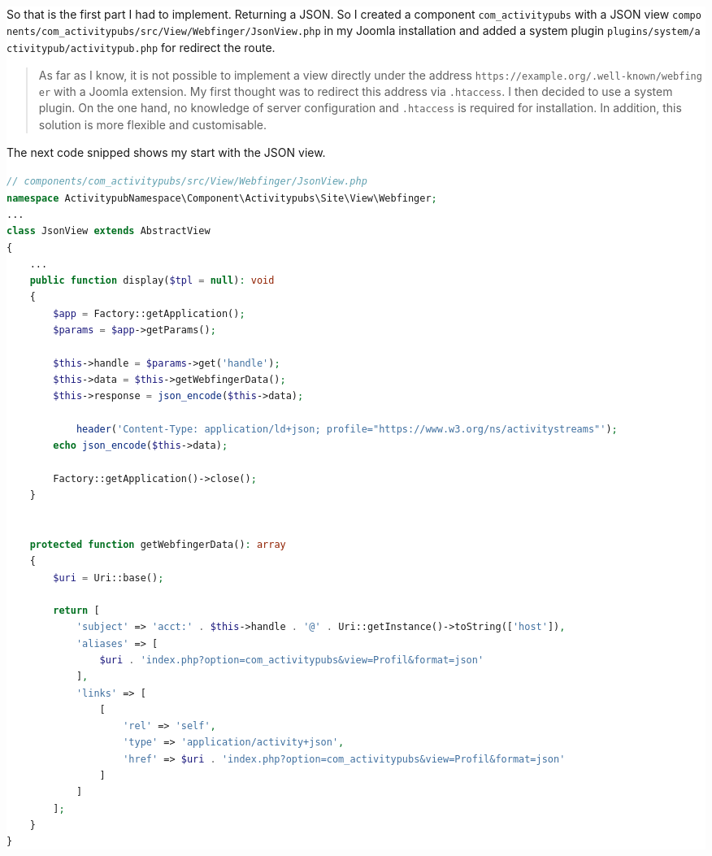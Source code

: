 So that is the first part I had to implement. Returning a JSON. So I created a component `com_activitypubs` with a JSON view `components/com_activitypubs/src/View/Webfinger/JsonView.php` in my Joomla installation and added a system plugin `plugins/system/activitypub/activitypub.php` for redirect the route.

> As far as I know, it is not possible to implement a view directly under the address `https://example.org/.well-known/webfinger` with a Joomla extension. My first thought was to redirect this address via `.htaccess`. I then decided to use a system plugin. On the one hand, no knowledge of server configuration and `.htaccess` is required for installation. In addition, this solution is more flexible and customisable.

The next code snipped shows my start with the JSON view. 

```php
// components/com_activitypubs/src/View/Webfinger/JsonView.php
namespace ActivitypubNamespace\Component\Activitypubs\Site\View\Webfinger;
...
class JsonView extends AbstractView
{
    ...
    public function display($tpl = null): void
    {
        $app = Factory::getApplication();
        $params = $app->getParams();

        $this->handle = $params->get('handle');
        $this->data = $this->getWebfingerData();
        $this->response = json_encode($this->data);

     		header('Content-Type: application/ld+json; profile="https://www.w3.org/ns/activitystreams"');
        echo json_encode($this->data);

        Factory::getApplication()->close();
    }


	protected function getWebfingerData(): array
	{
		$uri = Uri::base();

		return [
			'subject' => 'acct:' . $this->handle . '@' . Uri::getInstance()->toString(['host']),
			'aliases' => [
				$uri . 'index.php?option=com_activitypubs&view=Profil&format=json'
			],
			'links' => [
				[
					'rel' => 'self',
					'type' => 'application/activity+json',
					'href' => $uri . 'index.php?option=com_activitypubs&view=Profil&format=json'
				]
			]
		];
	}
}
```
